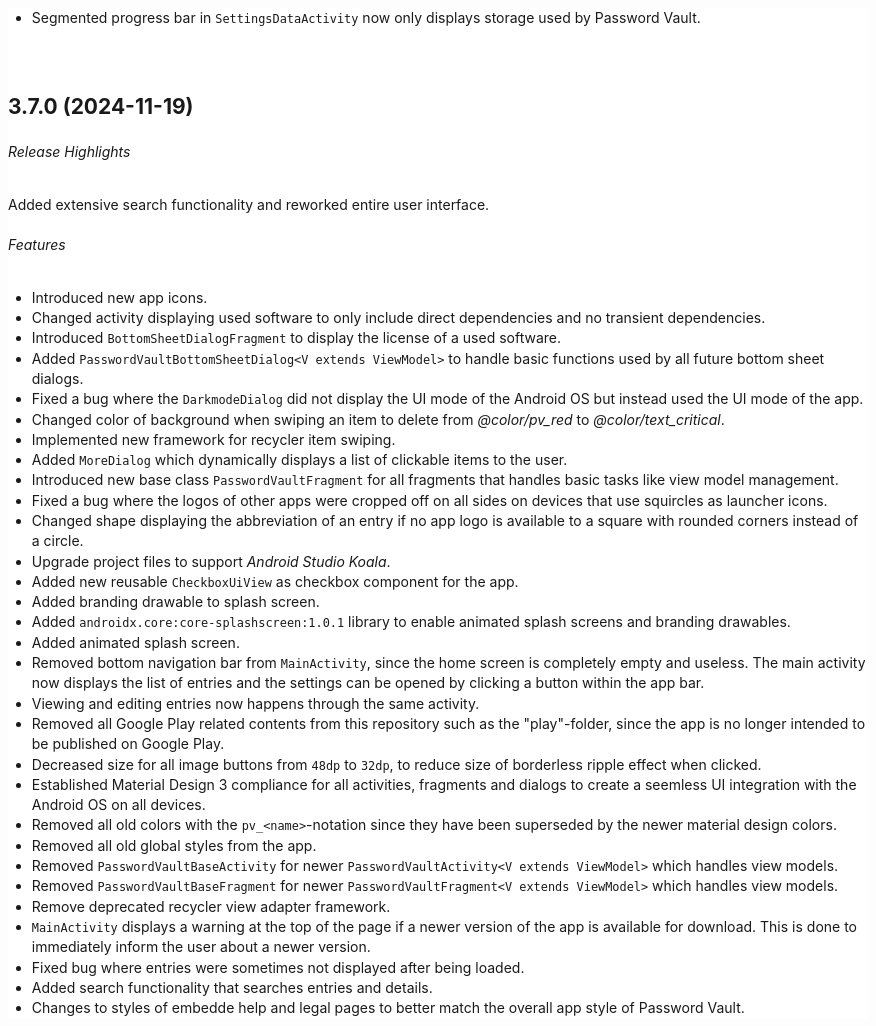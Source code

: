 * Segmented progress bar in `SettingsDataActivity` now only displays storage used by Password Vault.

<br/>

## 3.7.0 (2024-11-19)
###### Release Highlights
Added extensive search functionality and reworked entire user interface.

###### Features
* Introduced new app icons.
* Changed activity displaying used software to only include direct dependencies and no transient dependencies.
* Introduced `BottomSheetDialogFragment` to display the license of a used software.
* Added `PasswordVaultBottomSheetDialog<V extends ViewModel>` to handle basic functions used by all future bottom sheet dialogs.
* Fixed a bug where the `DarkmodeDialog` did not display the UI mode of the Android OS but instead used the UI mode of the app.
* Changed color of background when swiping an item to delete from _@color/pv\_red_ to _@color/text\_critical_.
* Implemented new framework for recycler item swiping.
* Added `MoreDialog` which dynamically displays a list of clickable items to the user.
* Introduced new base class `PasswordVaultFragment` for all fragments that handles basic tasks like view model management.
* Fixed a bug where the logos of other apps were cropped off on all sides on devices that use squircles as launcher icons.
* Changed shape displaying the abbreviation of an entry if no app logo is available to a square with rounded corners instead of a circle.
* Upgrade project files to support _Android Studio Koala_.
* Added new reusable `CheckboxUiView` as checkbox component for the app.
* Added branding drawable to splash screen.
* Added `androidx.core:core-splashscreen:1.0.1` library to enable animated splash screens and branding drawables.
* Added animated splash screen.
* Removed bottom navigation bar from `MainActivity`, since the home screen is completely empty and useless. The main activity now displays the list of entries and the settings can be opened by clicking a button within the app bar.
* Viewing and editing entries now happens through the same activity.
* Removed all Google Play related contents from this repository such as the "play"-folder, since the app is no longer intended to be published on Google Play.
* Decreased size for all image buttons from `48dp` to `32dp`, to reduce size of borderless ripple effect when clicked.
* Established Material Design 3 compliance for all activities, fragments and dialogs to create a seemless UI integration with the Android OS on all devices.
* Removed all old colors with the `pv_<name>`-notation since they have been superseded by the newer material design colors.
* Removed all old global styles from the app.
* Removed `PasswordVaultBaseActivity` for newer `PasswordVaultActivity<V extends ViewModel>` which handles view models.
* Removed `PasswordVaultBaseFragment` for newer `PasswordVaultFragment<V extends ViewModel>` which handles view models.
* Remove deprecated recycler view adapter framework.
* `MainActivity` displays a warning at the top of the page if a newer version of the app is available for download. This is done to immediately inform the user about a newer version.
* Fixed bug where entries were sometimes not displayed after being loaded.
* Added search functionality that searches entries and details.
* Changes to styles of embedde help and legal pages to better match the overall app style of Password Vault.
